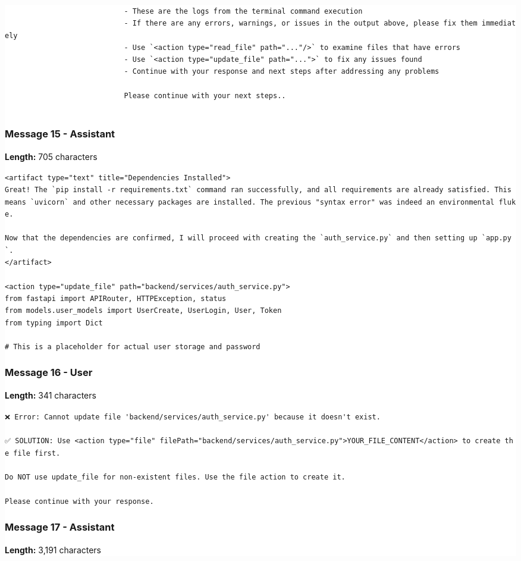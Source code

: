 ```
                            - These are the logs from the terminal command execution
                            - If there are any errors, warnings, or issues in the output above, please fix them immediately
                            - Use `<action type="read_file" path="..."/>` to examine files that have errors
                            - Use `<action type="update_file" path="...">` to fix any issues found
                            - Continue with your response and next steps after addressing any problems

                            Please continue with your next steps..
                            
```

### Message 15 - Assistant

**Length:** 705 characters

```
<artifact type="text" title="Dependencies Installed">
Great! The `pip install -r requirements.txt` command ran successfully, and all requirements are already satisfied. This means `uvicorn` and other necessary packages are installed. The previous "syntax error" was indeed an environmental fluke.

Now that the dependencies are confirmed, I will proceed with creating the `auth_service.py` and then setting up `app.py`.
</artifact>

<action type="update_file" path="backend/services/auth_service.py">
from fastapi import APIRouter, HTTPException, status
from models.user_models import UserCreate, UserLogin, User, Token
from typing import Dict

# This is a placeholder for actual user storage and password
```

### Message 16 - User

**Length:** 341 characters

```
❌ Error: Cannot update file 'backend/services/auth_service.py' because it doesn't exist.

✅ SOLUTION: Use <action type="file" filePath="backend/services/auth_service.py">YOUR_FILE_CONTENT</action> to create the file first.

Do NOT use update_file for non-existent files. Use the file action to create it.

Please continue with your response.
```

### Message 17 - Assistant

**Length:** 3,191 characters

